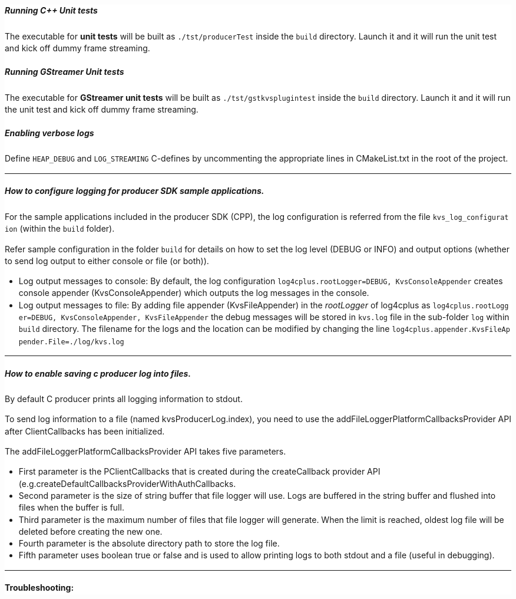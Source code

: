 ##### Running C++ Unit tests

The executable for **unit tests** will be built as `./tst/producerTest` inside the `build` directory. Launch it and it will run the unit test and kick off dummy frame streaming.

##### Running GStreamer Unit tests

The executable for **GStreamer unit tests** will be built as `./tst/gstkvsplugintest` inside the `build` directory. Launch it and it will run the unit test and kick off dummy frame streaming.


##### Enabling verbose logs
Define `HEAP_DEBUG` and `LOG_STREAMING` C-defines by uncommenting the appropriate lines in CMakeList.txt in the root of the project.

----
#####  How to configure logging for producer SDK sample applications.

For the sample applications included in the producer SDK (CPP), the log configuration is referred from the file  `kvs_log_configuration` (within the `build` folder).

Refer sample configuration in the folder `build` for details on how to set the log level (DEBUG or INFO) and output options (whether to send log output to either console or file (or both)).
* Log output messages to console:
  By default, the log configuration `log4cplus.rootLogger=DEBUG, KvsConsoleAppender` creates console appender (KvsConsoleAppender) which outputs the log messages in the console.
* Log output messages to file: By adding file appender (KvsFileAppender) in the _rootLogger_ of log4cplus as `log4cplus.rootLogger=DEBUG, KvsConsoleAppender, KvsFileAppender` the debug messages will be stored in `kvs.log` file in the sub-folder `log` within `build` directory.  The filename for the logs and the location can be modified by changing the line `log4cplus.appender.KvsFileAppender.File=./log/kvs.log`

----
#####  How to enable saving c producer log into files.

By default C producer prints all logging information to stdout.

To send log information to a file (named kvsProducerLog.index), you need to use the addFileLoggerPlatformCallbacksProvider API after ClientCallbacks has been initialized.

The addFileLoggerPlatformCallbacksProvider API takes five parameters.

* First parameter is the PClientCallbacks that is created during the createCallback provider API (e.g.createDefaultCallbacksProviderWithAuthCallbacks.
* Second parameter is the size of string buffer that file logger will use. Logs are buffered in the string buffer and flushed into files when the buffer is full.
* Third parameter is the maximum number of files that file logger will generate. When the limit is reached, oldest log file will be deleted before creating the new one.
* Fourth parameter is the absolute directory path to store the log file.
* Fifth parameter uses boolean true or false and is used to allow printing logs to both stdout and a file (useful in debugging).


----
#### Troubleshooting:
